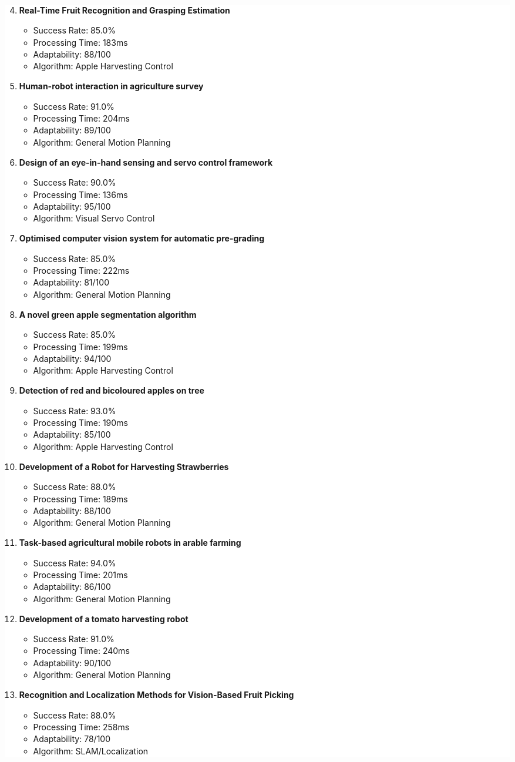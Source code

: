 4. **Real-Time Fruit Recognition and Grasping Estimation**
   - Success Rate: 85.0%
   - Processing Time: 183ms
   - Adaptability: 88/100
   - Algorithm: Apple Harvesting Control

5. **Human-robot interaction in agriculture survey**
   - Success Rate: 91.0%
   - Processing Time: 204ms
   - Adaptability: 89/100
   - Algorithm: General Motion Planning

6. **Design of an eye-in-hand sensing and servo control framework**
   - Success Rate: 90.0%
   - Processing Time: 136ms
   - Adaptability: 95/100
   - Algorithm: Visual Servo Control

7. **Optimised computer vision system for automatic pre-grading**
   - Success Rate: 85.0%
   - Processing Time: 222ms
   - Adaptability: 81/100
   - Algorithm: General Motion Planning

8. **A novel green apple segmentation algorithm**
   - Success Rate: 85.0%
   - Processing Time: 199ms
   - Adaptability: 94/100
   - Algorithm: Apple Harvesting Control

9. **Detection of red and bicoloured apples on tree**
   - Success Rate: 93.0%
   - Processing Time: 190ms
   - Adaptability: 85/100
   - Algorithm: Apple Harvesting Control

10. **Development of a Robot for Harvesting Strawberries**
    - Success Rate: 88.0%
    - Processing Time: 189ms
    - Adaptability: 88/100
    - Algorithm: General Motion Planning

11. **Task-based agricultural mobile robots in arable farming**
    - Success Rate: 94.0%
    - Processing Time: 201ms
    - Adaptability: 86/100
    - Algorithm: General Motion Planning

12. **Development of a tomato harvesting robot**
    - Success Rate: 91.0%
    - Processing Time: 240ms
    - Adaptability: 90/100
    - Algorithm: General Motion Planning

13. **Recognition and Localization Methods for Vision-Based Fruit Picking**
    - Success Rate: 88.0%
    - Processing Time: 258ms
    - Adaptability: 78/100
    - Algorithm: SLAM/Localization
